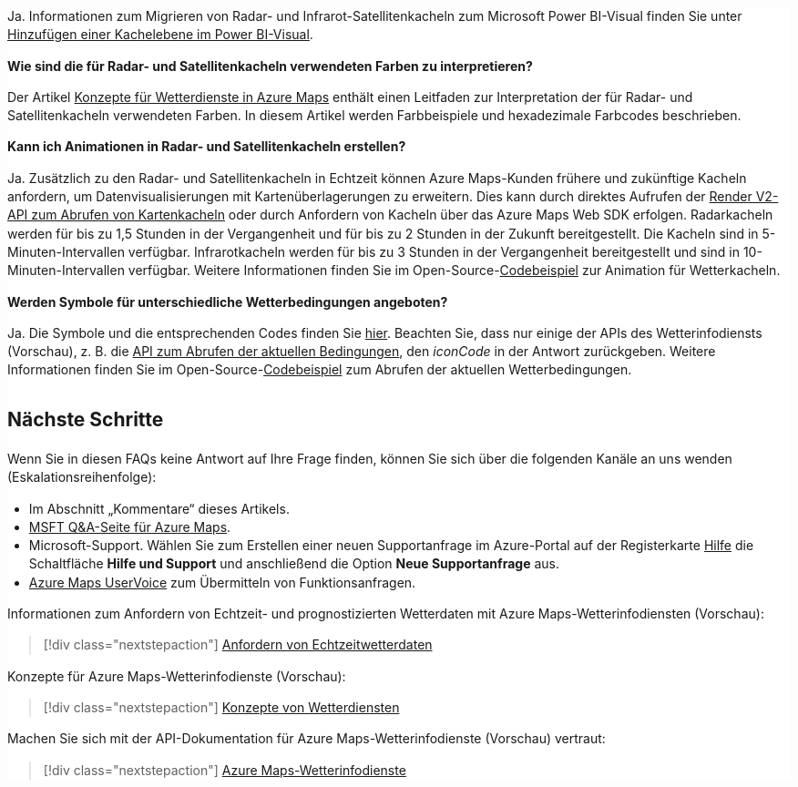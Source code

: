Ja. Informationen zum Migrieren von Radar- und Infrarot-Satellitenkacheln zum Microsoft Power BI-Visual finden Sie unter [Hinzufügen einer Kachelebene im Power BI-Visual](./power-bi-visual-add-tile-layer.md). 

**Wie sind die für Radar- und Satellitenkacheln verwendeten Farben zu interpretieren?**

Der Artikel [Konzepte für Wetterdienste in Azure Maps](./weather-services-concepts.md#radar-and-satellite-imagery-color-scale) enthält einen Leitfaden zur Interpretation der für Radar- und Satellitenkacheln verwendeten Farben. In diesem Artikel werden Farbbeispiele und hexadezimale Farbcodes beschrieben.
 
**Kann ich Animationen in Radar- und Satellitenkacheln erstellen?**

Ja. Zusätzlich zu den Radar- und Satellitenkacheln in Echtzeit können Azure Maps-Kunden frühere und zukünftige Kacheln anfordern, um Datenvisualisierungen mit Kartenüberlagerungen zu erweitern. Dies kann durch direktes Aufrufen der [Render V2-API zum Abrufen von Kartenkacheln](/rest/api/maps/renderv2/getmaptilepreview) oder durch Anfordern von Kacheln über das Azure Maps Web SDK erfolgen. Radarkacheln werden für bis zu 1,5 Stunden in der Vergangenheit und für bis zu 2 Stunden in der Zukunft bereitgestellt. Die Kacheln sind in 5-Minuten-Intervallen verfügbar. Infrarotkacheln werden für bis zu 3 Stunden in der Vergangenheit bereitgestellt und sind in 10-Minuten-Intervallen verfügbar. Weitere Informationen finden Sie im Open-Source-[Codebeispiel](https://azuremapscodesamples.azurewebsites.net/index.html?sample=Animated%20tile%20layer) zur Animation für Wetterkacheln.  

**Werden Symbole für unterschiedliche Wetterbedingungen angeboten?**

Ja. Die Symbole und die entsprechenden Codes finden Sie [hier](./weather-services-concepts.md#weather-icons). Beachten Sie, dass nur einige der APIs des Wetterinfodiensts (Vorschau), z. B. die [API zum Abrufen der aktuellen Bedingungen](/rest/api/maps/weather/getcurrentconditionspreview), den *iconCode* in der Antwort zurückgeben. Weitere Informationen finden Sie im Open-Source-[Codebeispiel](https://azuremapscodesamples.azurewebsites.net/index.html?sample=Get%20current%20weather%20at%20a%20location) zum Abrufen der aktuellen Wetterbedingungen.

## <a name="next-steps"></a>Nächste Schritte

Wenn Sie in diesen FAQs keine Antwort auf Ihre Frage finden, können Sie sich über die folgenden Kanäle an uns wenden (Eskalationsreihenfolge):

* Im Abschnitt „Kommentare“ dieses Artikels.
* [MSFT Q&A-Seite für Azure Maps](/answers/topics/azure-maps.html).
* Microsoft-Support. Wählen Sie zum Erstellen einer neuen Supportanfrage im Azure-Portal auf der Registerkarte [Hilfe](https://portal.azure.com/) die Schaltfläche **Hilfe und Support** und anschließend die Option **Neue Supportanfrage** aus.
* [Azure Maps UserVoice](https://feedback.azure.com/forums/909172-azure-maps) zum Übermitteln von Funktionsanfragen.

Informationen zum Anfordern von Echtzeit- und prognostizierten Wetterdaten mit Azure Maps-Wetterinfodiensten (Vorschau):
> [!div class="nextstepaction"]
> [Anfordern von Echtzeitwetterdaten](how-to-request-weather-data.md)

Konzepte für Azure Maps-Wetterinfodienste (Vorschau):
> [!div class="nextstepaction"]
> [Konzepte von Wetterdiensten](weather-coverage.md)

Machen Sie sich mit der API-Dokumentation für Azure Maps-Wetterinfodienste (Vorschau) vertraut:

> [!div class="nextstepaction"]
> [Azure Maps-Wetterinfodienste](/rest/api/maps/weather)
